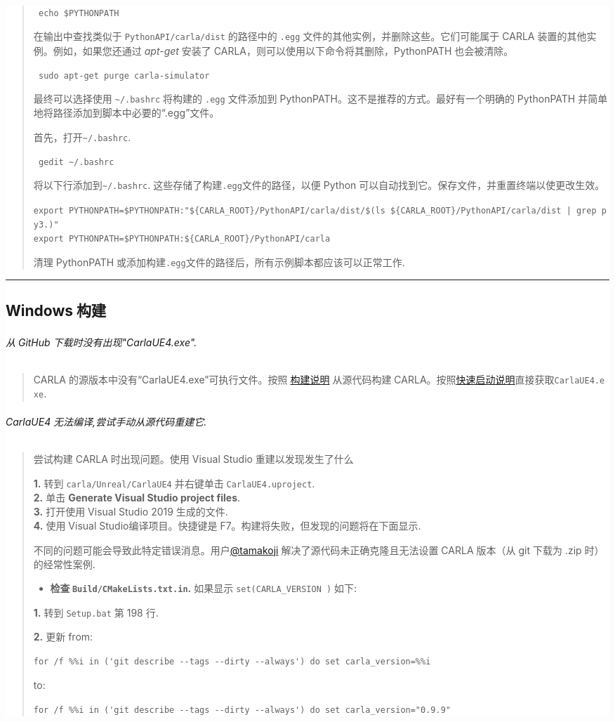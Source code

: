 >
>      echo $PYTHONPATH
>
> 在输出中查找类似于 `PythonAPI/carla/dist` 的路径中的 `.egg` 文件的其他实例，并删除这些。它们可能属于 CARLA 装置的其他实例。例如，如果您还通过 *apt-get* 安装了 CARLA，则可以使用以下命令将其删除，PythonPATH 也会被清除。  
>
>      sudo apt-get purge carla-simulator
>
> 最终可以选择使用 `~/.bashrc` 将构建的 `.egg` 文件添加到 PythonPATH。这不是推荐的方式。最好有一个明确的 PythonPATH 并简单地将路径添加到脚本中必要的“.egg”文件。
>
> 首先，打开`~/.bashrc`.
>
>      gedit ~/.bashrc
>
> 
> 将以下行添加到`~/.bashrc`. 这些存储了构建`.egg`文件的路径，以便 Python 可以自动找到它。保存文件，并重置终端以使更改生效。
>
> ```
> export PYTHONPATH=$PYTHONPATH:"${CARLA_ROOT}/PythonAPI/carla/dist/$(ls ${CARLA_ROOT}/PythonAPI/carla/dist | grep py3.)"
> export PYTHONPATH=$PYTHONPATH:${CARLA_ROOT}/PythonAPI/carla
> ```
> 
> 清理 PythonPATH 或添加构建`.egg`文件的路径后，所有示例脚本都应该可以正常工作.  

---

## Windows 构建


###### 从 GitHub 下载时没有出现"CarlaUE4.exe".

> CARLA 的源版本中没有“CarlaUE4.exe”可执行文件。按照 [构建说明](build_windows.md) 从源代码构建 CARLA。按照[快速启动说明](start_quickstart.md)直接获取`CarlaUE4.exe`.  



###### CarlaUE4 无法编译,尝试手动从源代码重建它.

> 尝试构建 CARLA 时出现问题。使用 Visual Studio 重建以发现发生了什么
>
> __1.__ 转到 `carla/Unreal/CarlaUE4` 并右键单击 `CarlaUE4.uproject`.  
> __2.__ 单击 __Generate Visual Studio project files__.  
> __3.__ 打开使用 Visual Studio 2019 生成的文件.  
> __4.__ 使用 Visual Studio编译项目。快捷键是 F7。构建将失败，但发现的问题将在下面显示.
>
> 不同的问题可能会导致此特定错误消息。用户[@tamakoji](https://github.com/tamakoji) 解决了源代码未正确克隆且无法设置 CARLA 版本（从 gi​​t 下载为 .zip 时）的经常性案例.  
>
> *   __检查 `Build/CMakeLists.txt.in`.__ 如果显示 `set(CARLA_VERSION )` 如下:  
>
> __1.__ 转到 `Setup.bat` 第 198 行.  
>
> __2.__ 更新 from: 
> 
> ```
> for /f %%i in ('git describe --tags --dirty --always') do set carla_version=%%i
> ```
> 
> to:
> 
> ```
> for /f %%i in ('git describe --tags --dirty --always') do set carla_version="0.9.9"
> ```

